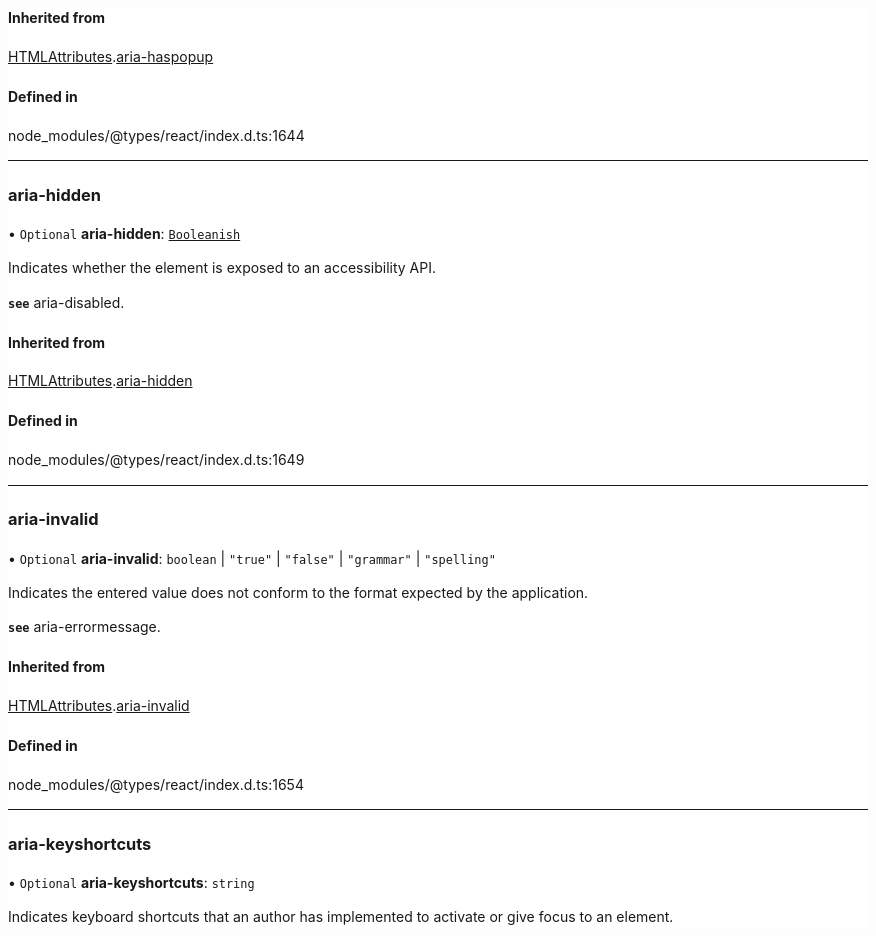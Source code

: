 #### Inherited from

[HTMLAttributes](components_Container._internal_.HTMLAttributes.md).[aria-haspopup](components_Container._internal_.HTMLAttributes.md#aria-haspopup)

#### Defined in

node_modules/@types/react/index.d.ts:1644

___

### aria-hidden

• `Optional` **aria-hidden**: [`Booleanish`](../modules/components_Container._internal_.md#booleanish)

Indicates whether the element is exposed to an accessibility API.

**`see`** aria-disabled.

#### Inherited from

[HTMLAttributes](components_Container._internal_.HTMLAttributes.md).[aria-hidden](components_Container._internal_.HTMLAttributes.md#aria-hidden)

#### Defined in

node_modules/@types/react/index.d.ts:1649

___

### aria-invalid

• `Optional` **aria-invalid**: `boolean` \| ``"true"`` \| ``"false"`` \| ``"grammar"`` \| ``"spelling"``

Indicates the entered value does not conform to the format expected by the application.

**`see`** aria-errormessage.

#### Inherited from

[HTMLAttributes](components_Container._internal_.HTMLAttributes.md).[aria-invalid](components_Container._internal_.HTMLAttributes.md#aria-invalid)

#### Defined in

node_modules/@types/react/index.d.ts:1654

___

### aria-keyshortcuts

• `Optional` **aria-keyshortcuts**: `string`

Indicates keyboard shortcuts that an author has implemented to activate or give focus to an element.
